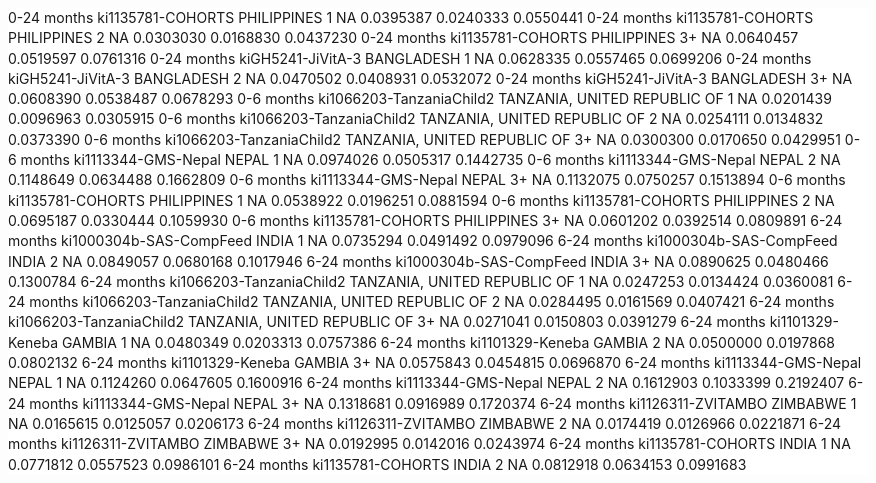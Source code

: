 0-24 months   ki1135781-COHORTS          PHILIPPINES                    1                    NA                0.0395387   0.0240333   0.0550441
0-24 months   ki1135781-COHORTS          PHILIPPINES                    2                    NA                0.0303030   0.0168830   0.0437230
0-24 months   ki1135781-COHORTS          PHILIPPINES                    3+                   NA                0.0640457   0.0519597   0.0761316
0-24 months   kiGH5241-JiVitA-3          BANGLADESH                     1                    NA                0.0628335   0.0557465   0.0699206
0-24 months   kiGH5241-JiVitA-3          BANGLADESH                     2                    NA                0.0470502   0.0408931   0.0532072
0-24 months   kiGH5241-JiVitA-3          BANGLADESH                     3+                   NA                0.0608390   0.0538487   0.0678293
0-6 months    ki1066203-TanzaniaChild2   TANZANIA, UNITED REPUBLIC OF   1                    NA                0.0201439   0.0096963   0.0305915
0-6 months    ki1066203-TanzaniaChild2   TANZANIA, UNITED REPUBLIC OF   2                    NA                0.0254111   0.0134832   0.0373390
0-6 months    ki1066203-TanzaniaChild2   TANZANIA, UNITED REPUBLIC OF   3+                   NA                0.0300300   0.0170650   0.0429951
0-6 months    ki1113344-GMS-Nepal        NEPAL                          1                    NA                0.0974026   0.0505317   0.1442735
0-6 months    ki1113344-GMS-Nepal        NEPAL                          2                    NA                0.1148649   0.0634488   0.1662809
0-6 months    ki1113344-GMS-Nepal        NEPAL                          3+                   NA                0.1132075   0.0750257   0.1513894
0-6 months    ki1135781-COHORTS          PHILIPPINES                    1                    NA                0.0538922   0.0196251   0.0881594
0-6 months    ki1135781-COHORTS          PHILIPPINES                    2                    NA                0.0695187   0.0330444   0.1059930
0-6 months    ki1135781-COHORTS          PHILIPPINES                    3+                   NA                0.0601202   0.0392514   0.0809891
6-24 months   ki1000304b-SAS-CompFeed    INDIA                          1                    NA                0.0735294   0.0491492   0.0979096
6-24 months   ki1000304b-SAS-CompFeed    INDIA                          2                    NA                0.0849057   0.0680168   0.1017946
6-24 months   ki1000304b-SAS-CompFeed    INDIA                          3+                   NA                0.0890625   0.0480466   0.1300784
6-24 months   ki1066203-TanzaniaChild2   TANZANIA, UNITED REPUBLIC OF   1                    NA                0.0247253   0.0134424   0.0360081
6-24 months   ki1066203-TanzaniaChild2   TANZANIA, UNITED REPUBLIC OF   2                    NA                0.0284495   0.0161569   0.0407421
6-24 months   ki1066203-TanzaniaChild2   TANZANIA, UNITED REPUBLIC OF   3+                   NA                0.0271041   0.0150803   0.0391279
6-24 months   ki1101329-Keneba           GAMBIA                         1                    NA                0.0480349   0.0203313   0.0757386
6-24 months   ki1101329-Keneba           GAMBIA                         2                    NA                0.0500000   0.0197868   0.0802132
6-24 months   ki1101329-Keneba           GAMBIA                         3+                   NA                0.0575843   0.0454815   0.0696870
6-24 months   ki1113344-GMS-Nepal        NEPAL                          1                    NA                0.1124260   0.0647605   0.1600916
6-24 months   ki1113344-GMS-Nepal        NEPAL                          2                    NA                0.1612903   0.1033399   0.2192407
6-24 months   ki1113344-GMS-Nepal        NEPAL                          3+                   NA                0.1318681   0.0916989   0.1720374
6-24 months   ki1126311-ZVITAMBO         ZIMBABWE                       1                    NA                0.0165615   0.0125057   0.0206173
6-24 months   ki1126311-ZVITAMBO         ZIMBABWE                       2                    NA                0.0174419   0.0126966   0.0221871
6-24 months   ki1126311-ZVITAMBO         ZIMBABWE                       3+                   NA                0.0192995   0.0142016   0.0243974
6-24 months   ki1135781-COHORTS          INDIA                          1                    NA                0.0771812   0.0557523   0.0986101
6-24 months   ki1135781-COHORTS          INDIA                          2                    NA                0.0812918   0.0634153   0.0991683